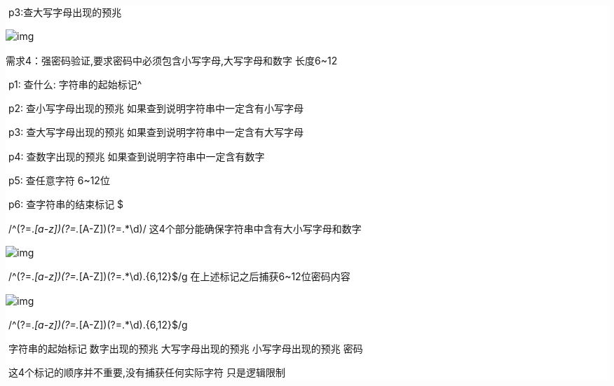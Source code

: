 ​		p3:查大写字母出现的预兆

![img](wps1B11.tmp.jpg) 

需求4：强密码验证,要求密码中必须包含小写字母,大写字母和数字 长度6~12

​		p1: 查什么: 字符串的起始标记^ 

​		p2: 查小写字母出现的预兆 如果查到说明字符串中一定含有小写字母

​		p3: 查大写字母出现的预兆 如果查到说明字符串中一定含有大写字母

​		p4: 查数字出现的预兆 如果查到说明字符串中一定含有数字

​		p5: 查任意字符 6~12位

​		p6: 查字符串的结束标记 $

 

​	/^(?=.*[a-z])(?=.*[A-Z])(?=.*\d)/ 这4个部分能确保字符串中含有大小写字母和数字

![img](wps1B12.tmp.jpg) 

​	/^(?=.*[a-z])(?=.*[A-Z])(?=.*\d).{6,12}$/g 在上述标记之后捕获6~12位密码内容

![img](wps1B13.tmp.jpg) 

​	/^(?=.*[a-z])(?=.*[A-Z])(?=.*\d).{6,12}$/g

​	字符串的起始标记 数字出现的预兆 大写字母出现的预兆 小写字母出现的预兆 密码

 

​	这4个标记的顺序并不重要,没有捕获任何实际字符 只是逻辑限制

 

 

 

 

 

 

 

 

 

 

 

 

 

 

 

 

 

 

 

 
